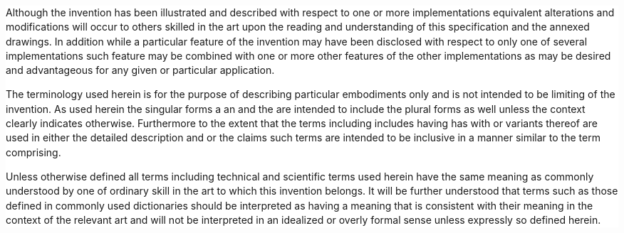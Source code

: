 Although the invention has been illustrated and described with respect to one or more implementations equivalent alterations and modifications will occur to others skilled in the art upon the reading and understanding of this specification and the annexed drawings. In addition while a particular feature of the invention may have been disclosed with respect to only one of several implementations such feature may be combined with one or more other features of the other implementations as may be desired and advantageous for any given or particular application.

The terminology used herein is for the purpose of describing particular embodiments only and is not intended to be limiting of the invention. As used herein the singular forms a an and the are intended to include the plural forms as well unless the context clearly indicates otherwise. Furthermore to the extent that the terms including includes having has with or variants thereof are used in either the detailed description and or the claims such terms are intended to be inclusive in a manner similar to the term comprising. 

Unless otherwise defined all terms including technical and scientific terms used herein have the same meaning as commonly understood by one of ordinary skill in the art to which this invention belongs. It will be further understood that terms such as those defined in commonly used dictionaries should be interpreted as having a meaning that is consistent with their meaning in the context of the relevant art and will not be interpreted in an idealized or overly formal sense unless expressly so defined herein.

